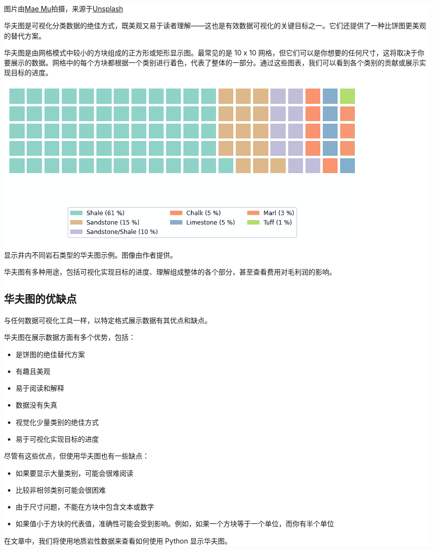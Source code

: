 图片由[Mae Mu](https://unsplash.com/es/@picoftasty?utm_source=medium&utm_medium=referral)拍摄，来源于[Unsplash](https://unsplash.com/?utm_source=medium&utm_medium=referral)

华夫图是可视化分类数据的绝佳方式，既美观又易于读者理解——这也是有效数据可视化的关键目标之一。它们还提供了一种比饼图更美观的替代方案。

华夫图是由网格模式中较小的方块组成的正方形或矩形显示图。最常见的是 10 x 10 网格，但它们可以是你想要的任何尺寸，这将取决于你要展示的数据。网格中的每个方块都根据一个类别进行着色，代表了整体的一部分。通过这些图表，我们可以看到各个类别的贡献或展示实现目标的进度。

![](img/844d510b8f4f936babcac25b2a44fd6e.png)

显示井内不同岩石类型的华夫图示例。图像由作者提供。

华夫图有多种用途，包括可视化实现目标的进度、理解组成整体的各个部分，甚至查看费用对毛利润的影响。

## 华夫图的优缺点

与任何数据可视化工具一样，以特定格式展示数据有其优点和缺点。

华夫图在展示数据方面有多个优势，包括：

+   是饼图的绝佳替代方案

+   有趣且美观

+   易于阅读和解释

+   数据没有失真

+   视觉化少量类别的绝佳方式

+   易于可视化实现目标的进度

尽管有这些优点，但使用华夫图也有一些缺点：

+   如果要显示大量类别，可能会很难阅读

+   比较非相邻类别可能会很困难

+   由于尺寸问题，不能在方块中包含文本或数字

+   如果值小于方块的代表值，准确性可能会受到影响。例如，如果一个方块等于一个单位，而你有半个单位

在文章中，我们将使用地质岩性数据来查看如何使用 Python 显示华夫图。
